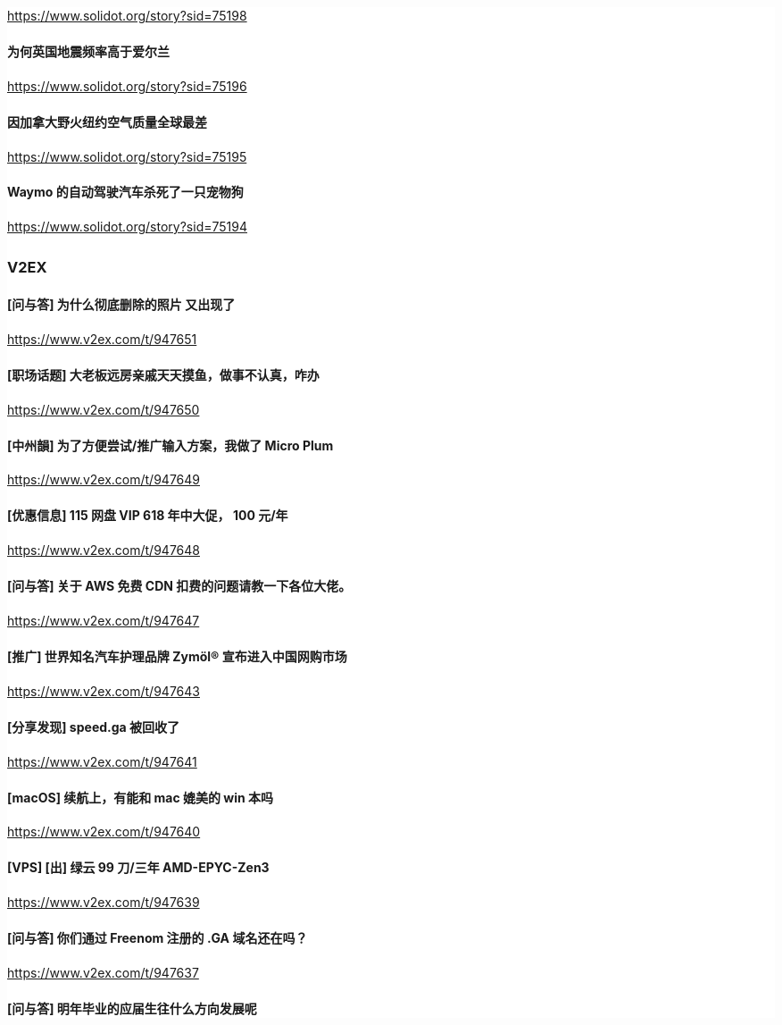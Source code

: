 https://www.solidot.org/story?sid=75198

#### 为何英国地震频率高于爱尔兰

https://www.solidot.org/story?sid=75196

#### 因加拿大野火纽约空气质量全球最差

https://www.solidot.org/story?sid=75195

#### Waymo 的自动驾驶汽车杀死了一只宠物狗

https://www.solidot.org/story?sid=75194

### V2EX

#### \[问与答\] 为什么彻底删除的照片 又出现了

https://www.v2ex.com/t/947651

#### \[职场话题\] 大老板远房亲戚天天摸鱼，做事不认真，咋办

https://www.v2ex.com/t/947650

#### \[中州韻\] 为了方便尝试/推广输入方案，我做了 Micro Plum

https://www.v2ex.com/t/947649

#### \[优惠信息\] 115 网盘 VIP 618 年中大促， 100 元/年

https://www.v2ex.com/t/947648

#### \[问与答\] 关于 AWS 免费 CDN 扣费的问题请教一下各位大佬。

https://www.v2ex.com/t/947647

#### \[推广\] 世界知名汽车护理品牌 Zymöl® 宣布进入中国网购市场

https://www.v2ex.com/t/947643

#### \[分享发现\] speed.ga 被回收了

https://www.v2ex.com/t/947641

#### \[macOS\] 续航上，有能和 mac 媲美的 win 本吗

https://www.v2ex.com/t/947640

#### \[VPS\] \[出\] 绿云 99 刀/三年 AMD-EPYC-Zen3

https://www.v2ex.com/t/947639

#### \[问与答\] 你们通过 Freenom 注册的 .GA 域名还在吗？

https://www.v2ex.com/t/947637

#### \[问与答\] 明年毕业的应届生往什么方向发展呢
